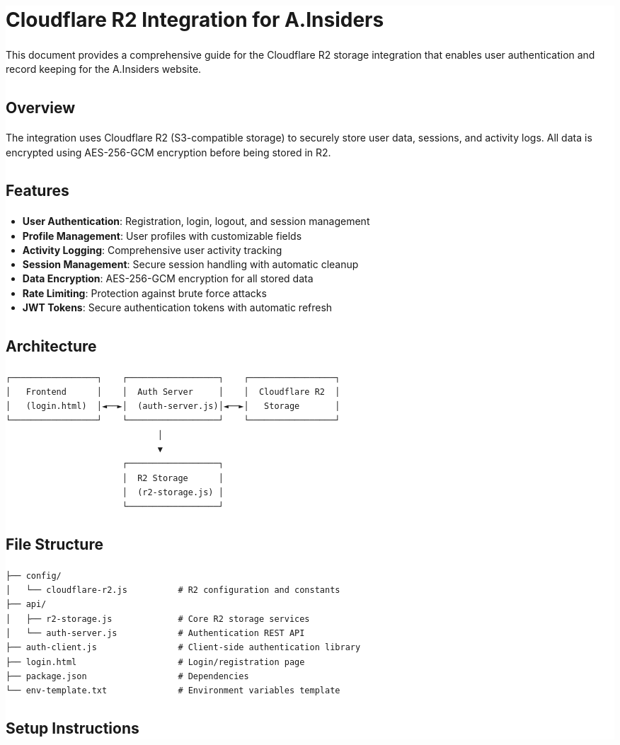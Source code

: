# Cloudflare R2 Integration for A.Insiders

This document provides a comprehensive guide for the Cloudflare R2 storage integration that enables user authentication and record keeping for the A.Insiders website.

## Overview

The integration uses Cloudflare R2 (S3-compatible storage) to securely store user data, sessions, and activity logs. All data is encrypted using AES-256-GCM encryption before being stored in R2.

## Features

- **User Authentication**: Registration, login, logout, and session management
- **Profile Management**: User profiles with customizable fields
- **Activity Logging**: Comprehensive user activity tracking
- **Session Management**: Secure session handling with automatic cleanup
- **Data Encryption**: AES-256-GCM encryption for all stored data
- **Rate Limiting**: Protection against brute force attacks
- **JWT Tokens**: Secure authentication tokens with automatic refresh

## Architecture

```
┌─────────────────┐    ┌──────────────────┐    ┌─────────────────┐
│   Frontend      │    │  Auth Server     │    │  Cloudflare R2  │
│   (login.html)  │◄──►│  (auth-server.js)│◄──►│   Storage       │
└─────────────────┘    └──────────────────┘    └─────────────────┘
                              │
                              ▼
                       ┌──────────────────┐
                       │  R2 Storage      │
                       │  (r2-storage.js) │
                       └──────────────────┘
```

## File Structure

```
├── config/
│   └── cloudflare-r2.js          # R2 configuration and constants
├── api/
│   ├── r2-storage.js             # Core R2 storage services
│   └── auth-server.js            # Authentication REST API
├── auth-client.js                # Client-side authentication library
├── login.html                    # Login/registration page
├── package.json                  # Dependencies
└── env-template.txt              # Environment variables template
```

## Setup Instructions
